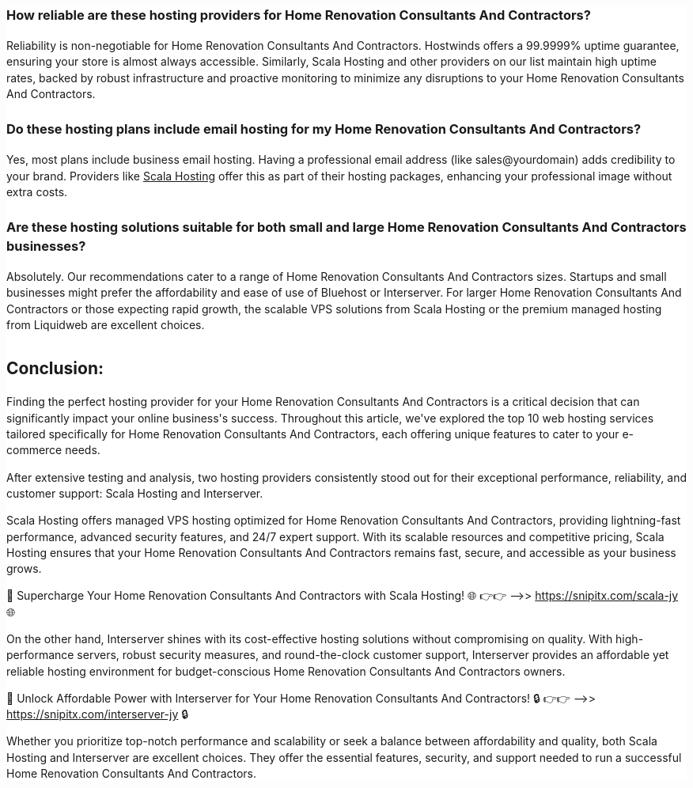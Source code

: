 ### How reliable are these hosting providers for Home Renovation Consultants And Contractors? 
Reliability is non-negotiable for Home Renovation Consultants And Contractors. Hostwinds offers a 99.9999% uptime guarantee, ensuring your store is almost always accessible. Similarly, Scala Hosting and other providers on our list maintain high uptime rates, backed by robust infrastructure and proactive monitoring to minimize any disruptions to your Home Renovation Consultants And Contractors.

### Do these hosting plans include email hosting for my Home Renovation Consultants And Contractors? 
Yes, most plans include business email hosting. Having a professional email address (like sales@yourdomain) adds credibility to your brand. Providers like [Scala Hosting](https://snipitx.com/scala-jy) offer this as part of their hosting packages, enhancing your professional image without extra costs.

### Are these hosting solutions suitable for both small and large Home Renovation Consultants And Contractors businesses? 
Absolutely. Our recommendations cater to a range of Home Renovation Consultants And Contractors sizes. Startups and small businesses might prefer the affordability and ease of use of Bluehost or Interserver. For larger Home Renovation Consultants And Contractors or those expecting rapid growth, the scalable VPS solutions from Scala Hosting or the premium managed hosting from Liquidweb are excellent choices.

## Conclusion:

Finding the perfect hosting provider for your Home Renovation Consultants And Contractors is a critical decision that can significantly impact your online business's success. Throughout this article, we've explored the top 10 web hosting services tailored specifically for Home Renovation Consultants And Contractors, each offering unique features to cater to your e-commerce needs.

After extensive testing and analysis, two hosting providers consistently stood out for their exceptional performance, reliability, and customer support: Scala Hosting and Interserver.

Scala Hosting offers managed VPS hosting optimized for Home Renovation Consultants And Contractors, providing lightning-fast performance, advanced security features, and 24/7 expert support. With its scalable resources and competitive pricing, Scala Hosting ensures that your Home Renovation Consultants And Contractors remains fast, secure, and accessible as your business grows.

🚀 Supercharge Your Home Renovation Consultants And Contractors with Scala Hosting! 🌐
👉👉 -->> https://snipitx.com/scala-jy 🌐

On the other hand, Interserver shines with its cost-effective hosting solutions without compromising on quality. With high-performance servers, robust security measures, and round-the-clock customer support, Interserver provides an affordable yet reliable hosting environment for budget-conscious Home Renovation Consultants And Contractors owners.

💸 Unlock Affordable Power with Interserver for Your Home Renovation Consultants And Contractors! 🔒
👉👉 -->> https://snipitx.com/interserver-jy 🔒

Whether you prioritize top-notch performance and scalability or seek a balance between affordability and quality, both Scala Hosting and Interserver are excellent choices. They offer the essential features, security, and support needed to run a successful Home Renovation Consultants And Contractors.
